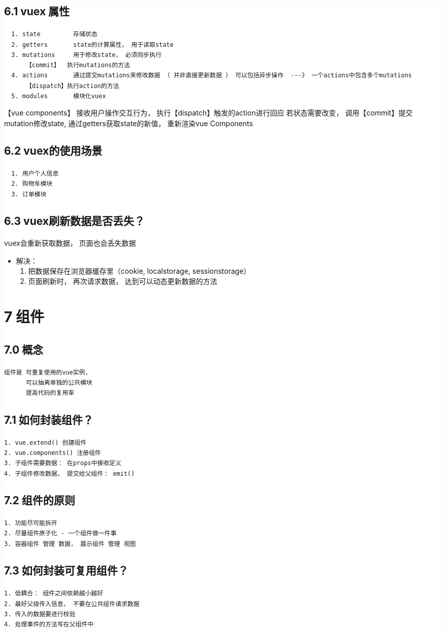   ## 6.1 vuex 属性
      1. state         存储状态
      2. getters       state的计算属性， 用于读取state
      3. mutations     用于修改state， 必须同步执行
          【commit】  执行mutations的方法
      4. actions       通过提交mutations来修改数据 （ 并非直接更新数据 ） 可以包括异步操作  ---》 一个actions中包含多个mutations
          【dispatch】执行action的方法
      5. modules       模块化vuex
          
  【vue components】 接收用户操作交互行为， 执行【dispatch】触发的action进行回应
                    若状态需要改变， 调用【commit】提交mutation修改state, 
                                                通过getters获取state的新值， 重新渲染vue Components
  ## 6.2 vuex的使用场景
      1. 用户个人信息
      2. 购物车模块
      3. 订单模块

  ## 6.3 vuex刷新数据是否丢失？
  vuex会重新获取数据， 页面也会丢失数据
  - 解决：
    1. 把数据保存在浏览器缓存里（cookie, localstorage, sessionstorage）
    2. 页面刷新时， 再次请求数据， 达到可以动态更新数据的方法



# 7 组件
  ## 7.0 概念
    组件是 可重复使用的vue实例，
          可以抽离单独的公共模块
          提高代码的复用率

  ## 7.1 如何封装组件？
    1. vue.extend() 创建组件
    2. vue.components() 注册组件
    3. 子组件需要数据： 在props中接收定义
    4. 子组件修改数据， 提交给父组件： emit()
  ## 7.2 组件的原则
    1. 功能尽可能拆开
    2. 尽量组件原子化 - 一个组件做一件事
    3. 容器组件 管理 数据， 展示组件 管理 视图
  ## 7.3 如何封装可复用组件？
    1. 低耦合： 组件之间依赖越小越好
    2. 最好父级传入信息， 不要在公共组件请求数据
    3. 传入的数据要进行校验
    4. 处理事件的方法写在父组件中
